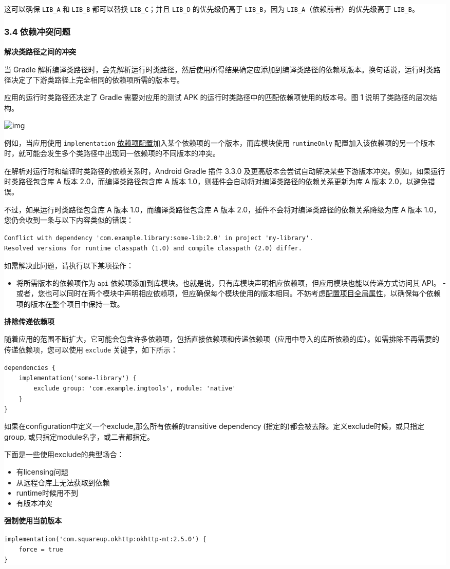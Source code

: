 这可以确保 `LIB_A` 和 `LIB_B` 都可以替换 `LIB_C`；并且 `LIB_D` 的优先级仍高于 `LIB_B`，因为 `LIB_A`（依赖前者）的优先级高于 `LIB_B`。

### 3.4 依赖冲突问题

**解决类路径之间的冲突**

当 Gradle 解析编译类路径时，会先解析运行时类路径，然后使用所得结果确定应添加到编译类路径的依赖项版本。换句话说，运行时类路径决定了下游类路径上完全相同的依赖项所需的版本号。

应用的运行时类路径还决定了 Gradle 需要对应用的测试 APK 的运行时类路径中的匹配依赖项使用的版本号。图 1 说明了类路径的层次结构。

![img](https://developer.android.com/studio/images/build/classpath_sync-2x.png)

例如，当应用使用 `implementation` [依赖项配置](https://developer.android.com/studio/build/dependencies#dependency_configurations)加入某个依赖项的一个版本，而库模块使用 `runtimeOnly` 配置加入该依赖项的另一个版本时，就可能会发生多个类路径中出现同一依赖项的不同版本的冲突。

在解析对运行时和编译时类路径的依赖关系时，Android Gradle 插件 3.3.0 及更高版本会尝试自动解决某些下游版本冲突。例如，如果运行时类路径包含库 A 版本 2.0，而编译类路径包含库 A 版本 1.0，则插件会自动将对编译类路径的依赖关系更新为库 A 版本 2.0，以避免错误。

不过，如果运行时类路径包含库 A 版本 1.0，而编译类路径包含库 A 版本 2.0，插件不会将对编译类路径的依赖关系降级为库 A 版本 1.0，您仍会收到一条与以下内容类似的错误：

```
Conflict with dependency 'com.example.library:some-lib:2.0' in project 'my-library'.
Resolved versions for runtime classpath (1.0) and compile classpath (2.0) differ.
```

如需解决此问题，请执行以下某项操作：

- 将所需版本的依赖项作为 `api` 依赖项添加到库模块。也就是说，只有库模块声明相应依赖项，但应用模块也能以传递方式访问其 API。 - 或者，您也可以同时在两个模块中声明相应依赖项，但应确保每个模块使用的版本相同。不妨考虑[配置项目全局属性](https://developer.android.com/studio/build/gradle-tips#configure-project-wide-properties)，以确保每个依赖项的版本在整个项目中保持一致。

**排除传递依赖项**

随着应用的范围不断扩大，它可能会包含许多依赖项，包括直接依赖项和传递依赖项（应用中导入的库所依赖的库）。如需排除不再需要的传递依赖项，您可以使用 `exclude` 关键字，如下所示：

```
dependencies {
    implementation('some-library') {
        exclude group: 'com.example.imgtools', module: 'native'
    }
}
```

如果在configuration中定义一个exclude,那么所有依赖的transitive dependency (指定的)都会被去除。定义exclude时候，或只指定group, 或只指定module名字，或二者都指定。

下面是一些使用exclude的典型场合：

- 有licensing问题
- 从远程仓库上无法获取到依赖
- runtime时候用不到
- 有版本冲突

**强制使用当前版本**

```
implementation('com.squareup.okhttp:okhttp-mt:2.5.0') {
    force = true
}
```
